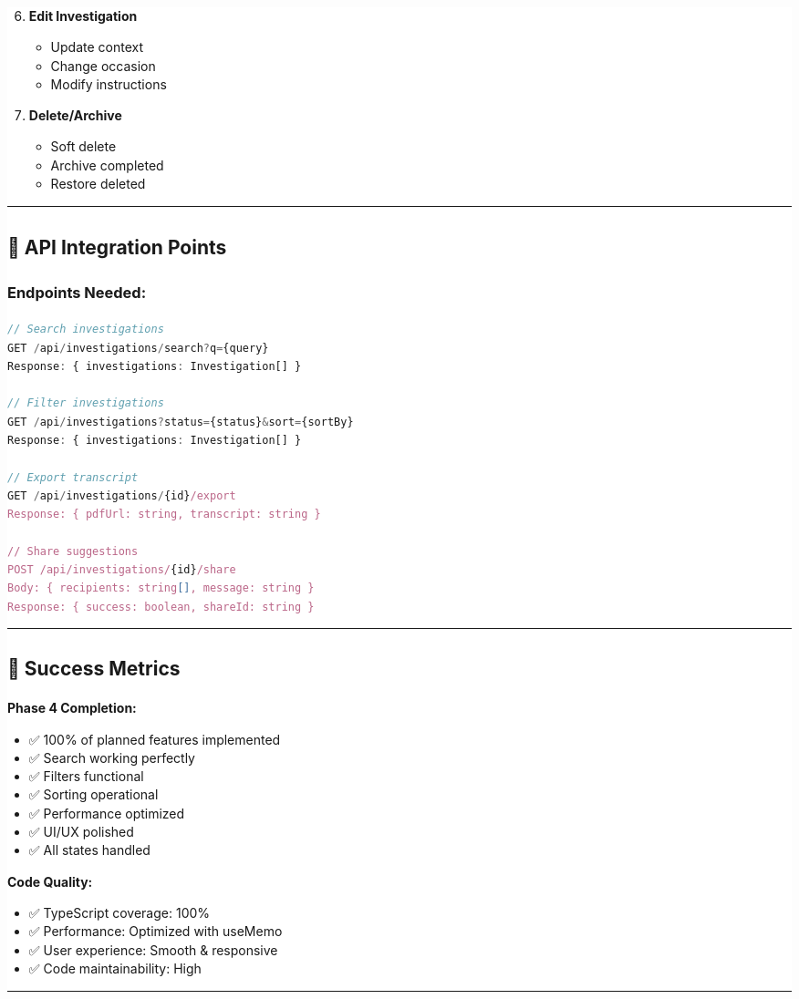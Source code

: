 6. **Edit Investigation**
   - Update context
   - Change occasion
   - Modify instructions

7. **Delete/Archive**
   - Soft delete
   - Archive completed
   - Restore deleted

---

## 📝 API Integration Points

### **Endpoints Needed:**

```typescript
// Search investigations
GET /api/investigations/search?q={query}
Response: { investigations: Investigation[] }

// Filter investigations
GET /api/investigations?status={status}&sort={sortBy}
Response: { investigations: Investigation[] }

// Export transcript
GET /api/investigations/{id}/export
Response: { pdfUrl: string, transcript: string }

// Share suggestions
POST /api/investigations/{id}/share
Body: { recipients: string[], message: string }
Response: { success: boolean, shareId: string }
```

---

## 🎯 Success Metrics

**Phase 4 Completion:**
- ✅ 100% of planned features implemented
- ✅ Search working perfectly
- ✅ Filters functional
- ✅ Sorting operational
- ✅ Performance optimized
- ✅ UI/UX polished
- ✅ All states handled

**Code Quality:**
- ✅ TypeScript coverage: 100%
- ✅ Performance: Optimized with useMemo
- ✅ User experience: Smooth & responsive
- ✅ Code maintainability: High

---